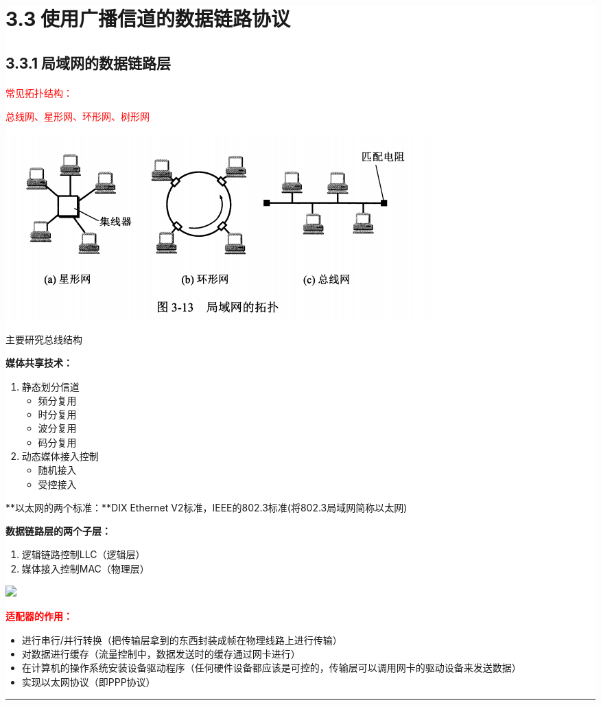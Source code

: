 # 3.3 使用广播信道的数据链路协议

## 3.3.1 局域网的数据链路层

<font color='red'>常见拓扑结构：</font>

<font color='red'>总线网、星形网、环形网、树形网</font>

![](.\img\局域网的拓扑.png)

主要研究总线结构



**媒体共享技术：**

1. 静态划分信道
   * 频分复用
   * 时分复用
   * 波分复用
   * 码分复用
2. 动态媒体接入控制
   * 随机接入
   * 受控接入

**以太网的两个标准：**DIX Ethernet V2标准，IEEE的802.3标准(将802.3局域网简称以太网)

**数据链路层的两个子层：**

1. 逻辑链路控制LLC（逻辑层）
2. 媒体接入控制MAC（物理层）

![](D:\计算机网络\笔记\img\LLC.png)

**<font color='red'>适配器的作用：</font>**

* 进行串行/并行转换（把传输层拿到的东西封装成帧在物理线路上进行传输）
* 对数据进行缓存（流量控制中，数据发送时的缓存通过网卡进行）
* 在计算机的操作系统安装设备驱动程序（任何硬件设备都应该是可控的，传输层可以调用网卡的驱动设备来发送数据）
* 实现以太网协议（即PPP协议）

---